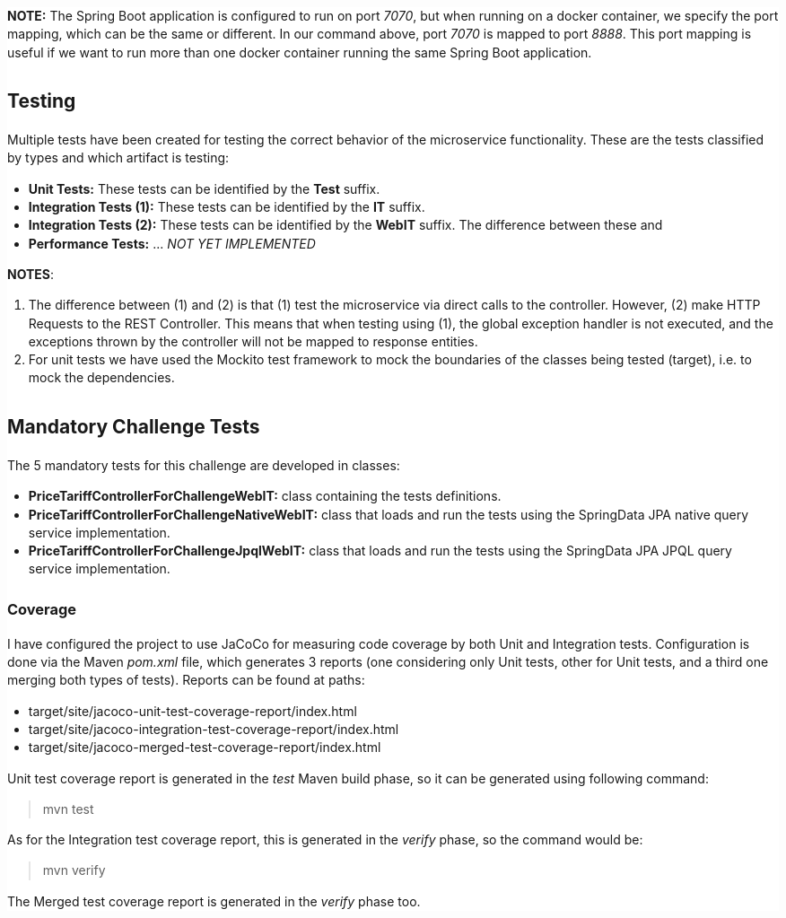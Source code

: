 **NOTE:** The Spring Boot application is configured to run on port *7070*, but when running on a docker container, we specify the port mapping, which can be the same or different.
In our command above, port *7070* is mapped to port *8888*.
This port mapping is useful if we want to run more than one docker container running the same Spring Boot application.

## Testing
Multiple tests have been created for testing the correct behavior of the microservice functionality.
These are the tests classified by types and which artifact is testing:

- **Unit Tests:** These tests can be identified by the **Test** suffix.
- **Integration Tests (1):** These tests can be identified by the **IT** suffix.
- **Integration Tests (2):** These tests can be identified by the **WebIT** suffix. The difference between these and 
- **Performance Tests:** ... *NOT YET IMPLEMENTED*

**NOTES**:
1. The difference between (1) and (2) is that (1) test the microservice via direct calls to the controller. However, (2) make HTTP Requests to the REST Controller.
This means that when testing using (1), the global exception handler is not executed, and the exceptions thrown by the controller will not be mapped to response entities.
2. For unit tests we have used the Mockito test framework to mock the boundaries of the classes being tested (target), i.e. to mock the dependencies.

## Mandatory Challenge Tests
The 5 mandatory tests for this challenge are developed in classes:
- **PriceTariffControllerForChallengeWebIT:** class containing the tests definitions. 
- **PriceTariffControllerForChallengeNativeWebIT:** class that loads and run the tests using the SpringData JPA native query service implementation.
- **PriceTariffControllerForChallengeJpqlWebIT:** class that loads and run the tests using the SpringData JPA JPQL query service implementation.

### Coverage
I have configured the project to use JaCoCo for measuring code coverage by both Unit and Integration tests.
Configuration is done via the Maven *pom.xml* file, which generates 3 reports (one considering only Unit tests, other for Unit tests, and a third one merging both types of tests).
Reports can be found at paths:
- target/site/jacoco-unit-test-coverage-report/index.html
- target/site/jacoco-integration-test-coverage-report/index.html
- target/site/jacoco-merged-test-coverage-report/index.html

Unit test coverage report is generated in the *test* Maven build phase, so it can be generated using following command:
> mvn test

As for the Integration test coverage report, this is generated in the *verify* phase, so the command would be:
> mvn verify

The Merged test coverage report is generated in the *verify* phase too.
